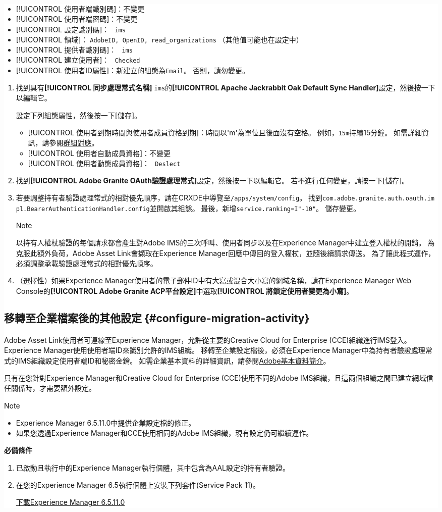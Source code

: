    * [!UICONTROL 使用者端識別碼]：不變更
   * [!UICONTROL 使用者端密碼]：不變更
   * [!UICONTROL 設定識別碼]： ` ims`
   * [!UICONTROL 領域]： `AdobeID, OpenID, read_organizations` （其他值可能也在設定中）
   * [!UICONTROL 提供者識別碼]： ` ims`
   * [!UICONTROL 建立使用者]： ` Checked`
   * [!UICONTROL 使用者ID屬性]：新建立的組態為`Email`。 否則，請勿變更。

1. 找到具有&#x200B;**[!UICONTROL 同步處理常式名稱]** `ims`的&#x200B;**[!UICONTROL Apache Jackrabbit Oak Default Sync Handler]**&#x200B;設定，然後按一下以編輯它。

   設定下列組態屬性，然後按一下[儲存]。**&#x200B;**

   * [!UICONTROL 使用者到期時間與使用者成員資格到期]：時間以&#39;m&#39;為單位且後面沒有空格。 例如，`15m`持續15分鐘。 如需詳細資訊，請參閱[群組對應](#group-mapping)。
   * [!UICONTROL 使用者自動成員資格]：不變更
   * [!UICONTROL 使用者動態成員資格]： ` Deslect`

1. 找到&#x200B;**[!UICONTROL Adobe Granite OAuth驗證處理常式]**&#x200B;設定，然後按一下以編輯它。 若不進行任何變更，請按一下[儲存]。**&#x200B;**

1. 若要調整持有者驗證處理常式的相對優先順序，請在CRXDE中導覽至`/apps/system/config`。 找到`com.adobe.granite.auth.oauth.impl.BearerAuthenticationHandler.config`並開啟其組態。 最後，新增`service.ranking=I"-10"`。 儲存變更。

   >[!NOTE]
   >
   >以持有人權杖驗證的每個請求都會產生對Adobe IMS的三次呼叫、使用者同步以及在Experience Manager中建立登入權杖的開銷。 為克服此額外負荷，Adobe Asset Link會擷取在Experience Manager回應中傳回的登入權杖，並隨後續請求傳送。 為了讓此程式運作，必須調整承載驗證處理常式的相對優先順序。

1. （選擇性）如果Experience Manager使用者的電子郵件ID中有大寫或混合大小寫的網域名稱，請在Experience Manager Web Console的&#x200B;**[!UICONTROL Adobe Granite ACP平台設定]**&#x200B;中選取&#x200B;**[!UICONTROL 將鎖定使用者變更為小寫]**。

## 移轉至企業檔案後的其他設定 {#configure-migration-activity}

Adobe Asset Link使用者可連線至Experience Manager，允許從主要的Creative Cloud for Enterprise (CCE)組織進行IMS登入。 Experience Manager使用使用者端ID來識別允許的IMS組織。 移轉至企業設定檔後，必須在Experience Manager中為持有者驗證處理常式的IMS組織設定使用者端ID和秘密金鑰。 如需企業基本資料的詳細資訊，請參閱[Adobe基本資料簡介](https://helpx.adobe.com/tw/enterprise/kb/introducing-adobe-profiles.html)。

只有在您針對Experience Manager和Creative Cloud for Enterprise (CCE)使用不同的Adobe IMS組織，且這兩個組織之間已建立網域信任關係時，才需要額外設定。

>[!NOTE]
>
>* Experience Manager 6.5.11.0中提供企業設定檔的修正。
>* 如果您透過Experience Manager和CCE使用相同的Adobe IMS組織，現有設定仍可繼續運作。


**必備條件**

1. 已啟動且執行中的Experience Manager執行個體，其中包含為AAL設定的持有者驗證。
1. 在您的Experience Manager 6.5執行個體上安裝下列套件(Service Pack 11)。

   [下載Experience Manager 6.5.11.0](https://experience.adobe.com/#/downloads/content/software-distribution/en/aem.html?package=/content/software-distribution/en/details.html/content/dam/aem/public/adobe/packages/cq650/servicepack/aem-service-pkg-6.5.11.zip)
